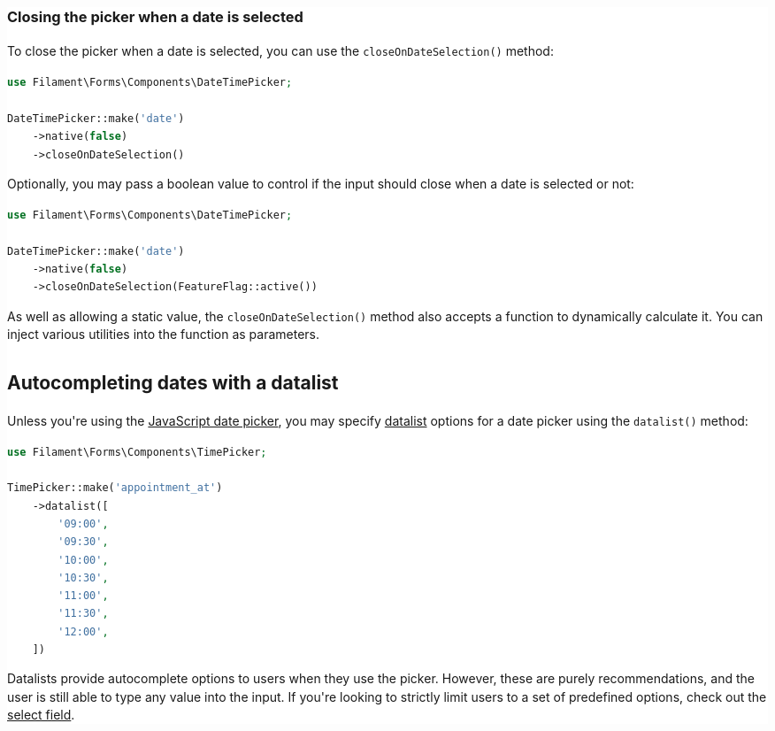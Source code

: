 <AutoScreenshot name="forms/fields/date-time-picker/disabled-dates" alt="Date time picker where dates are disabled" version="4.x" />

### Closing the picker when a date is selected

To close the picker when a date is selected, you can use the `closeOnDateSelection()` method:

```php
use Filament\Forms\Components\DateTimePicker;

DateTimePicker::make('date')
    ->native(false)
    ->closeOnDateSelection()
```

Optionally, you may pass a boolean value to control if the input should close when a date is selected or not:

```php
use Filament\Forms\Components\DateTimePicker;

DateTimePicker::make('date')
    ->native(false)
    ->closeOnDateSelection(FeatureFlag::active())
```

<UtilityInjection set="formFields" version="4.x">As well as allowing a static value, the `closeOnDateSelection()` method also accepts a function to dynamically calculate it. You can inject various utilities into the function as parameters.</UtilityInjection>

## Autocompleting dates with a datalist

Unless you're using the [JavaScript date picker](#enabling-the-javascript-date-picker), you may specify [datalist](https://developer.mozilla.org/en-US/docs/Web/HTML/Element/datalist) options for a date picker using the `datalist()` method:

```php
use Filament\Forms\Components\TimePicker;

TimePicker::make('appointment_at')
    ->datalist([
        '09:00',
        '09:30',
        '10:00',
        '10:30',
        '11:00',
        '11:30',
        '12:00',
    ])
```

Datalists provide autocomplete options to users when they use the picker. However, these are purely recommendations, and the user is still able to type any value into the input. If you're looking to strictly limit users to a set of predefined options, check out the [select field](select).
